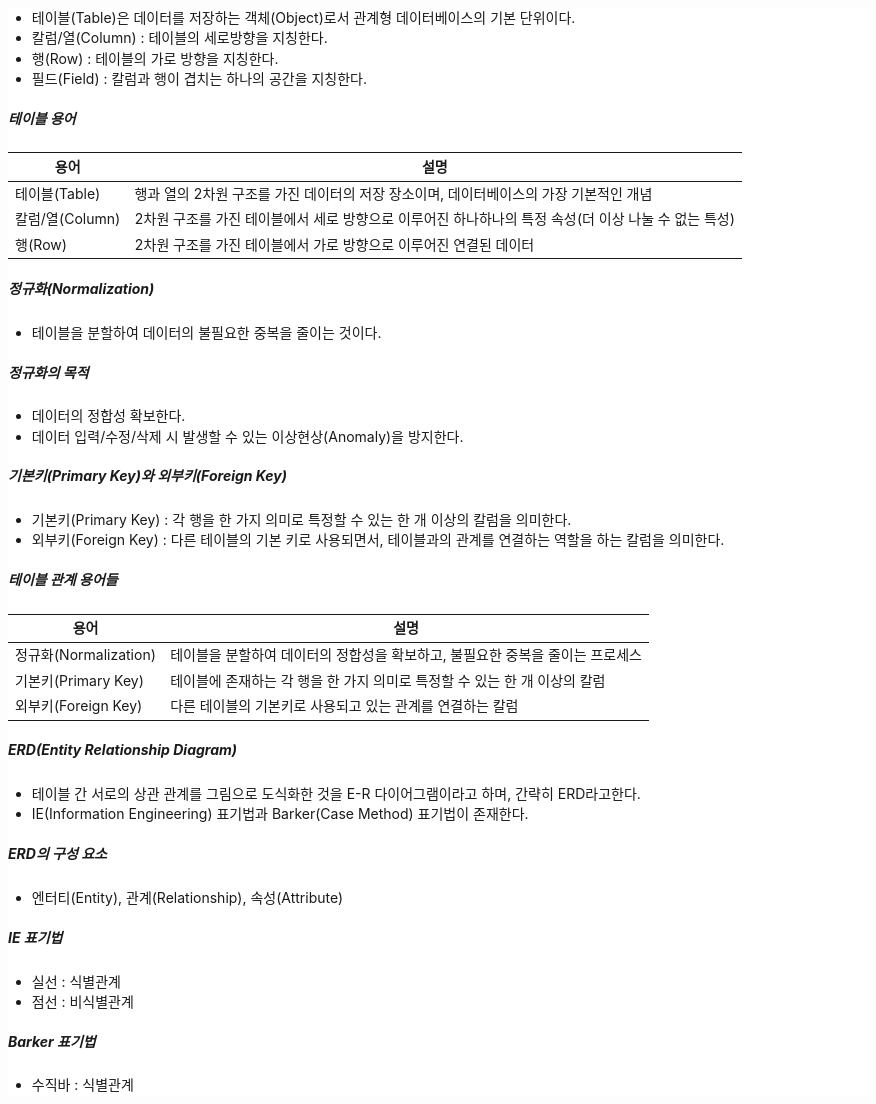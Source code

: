 - 테이블(Table)은 데이터를 저장하는 객체(Object)로서 관계형 데이터베이스의 기본 단위이다.
- 칼럼/열(Column) : 테이블의 세로방향을 지칭한다.
- 행(Row) : 테이블의 가로 방향을 지칭한다.
- 필드(Field) : 칼럼과 행이 겹치는 하나의 공간을 지칭한다.

##### 테이블 용어

| 용어            | 설명                                                         |
| --------------- | ------------------------------------------------------------ |
| 테이블(Table)   | 행과 열의 2차원 구조를 가진 데이터의 저장 장소이며, 데이터베이스의 가장 기본적인 개념 |
| 칼럼/열(Column) | 2차원 구조를 가진 테이블에서 세로 방향으로 이루어진 하나하나의 특정 속성(더 이상 나눌 수 없는 특성) |
| 행(Row)         | 2차원 구조를 가진 테이블에서 가로 방향으로 이루어진 연결된 데이터 |

##### 정규화(Normalization)

- 테이블을 분할하여 데이터의 불필요한 중복을 줄이는 것이다.

##### 정규화의 목적

- 데이터의 정합성 확보한다.
- 데이터 입력/수정/삭제 시 발생할 수 있는 이상현상(Anomaly)을 방지한다.

##### 기본키(Primary Key)와 외부키(Foreign Key)

- 기본키(Primary Key) : 각 행을 한 가지 의미로 특정할 수 있는 한 개 이상의 칼럼을 의미한다.
- 외부키(Foreign Key) : 다른 테이블의 기본 키로 사용되면서, 테이블과의 관계를 연결하는 역할을 하는 칼럼을 의미한다.

##### 테이블 관계 용어들

| 용어                  | 설명                                                         |
| --------------------- | ------------------------------------------------------------ |
| 정규화(Normalization) | 테이블을 분할하여 데이터의 정합성을 확보하고, 불필요한 중복을 줄이는 프로세스 |
| 기본키(Primary Key)   | 테이블에 존재하는 각 행을 한 가지 의미로 특정할 수 있는 한 개 이상의 칼럼 |
| 외부키(Foreign Key)   | 다른 테이블의 기본키로 사용되고 있는 관계를 연결하는 칼럼    |

##### ERD(Entity Relationship Diagram)

- 테이블 간 서로의 상관 관계를 그림으로 도식화한 것을 E-R 다이어그램이라고 하며, 간략히 ERD라고한다.
- IE(Information Engineering) 표기법과 Barker(Case Method) 표기법이 존재한다.

##### ERD의 구성 요소

- 엔터티(Entity), 관계(Relationship), 속성(Attribute)

##### IE 표기법

- 실선 : 식별관계
- 점선 : 비식별관계

##### Barker 표기법

- 수직바 : 식별관계
